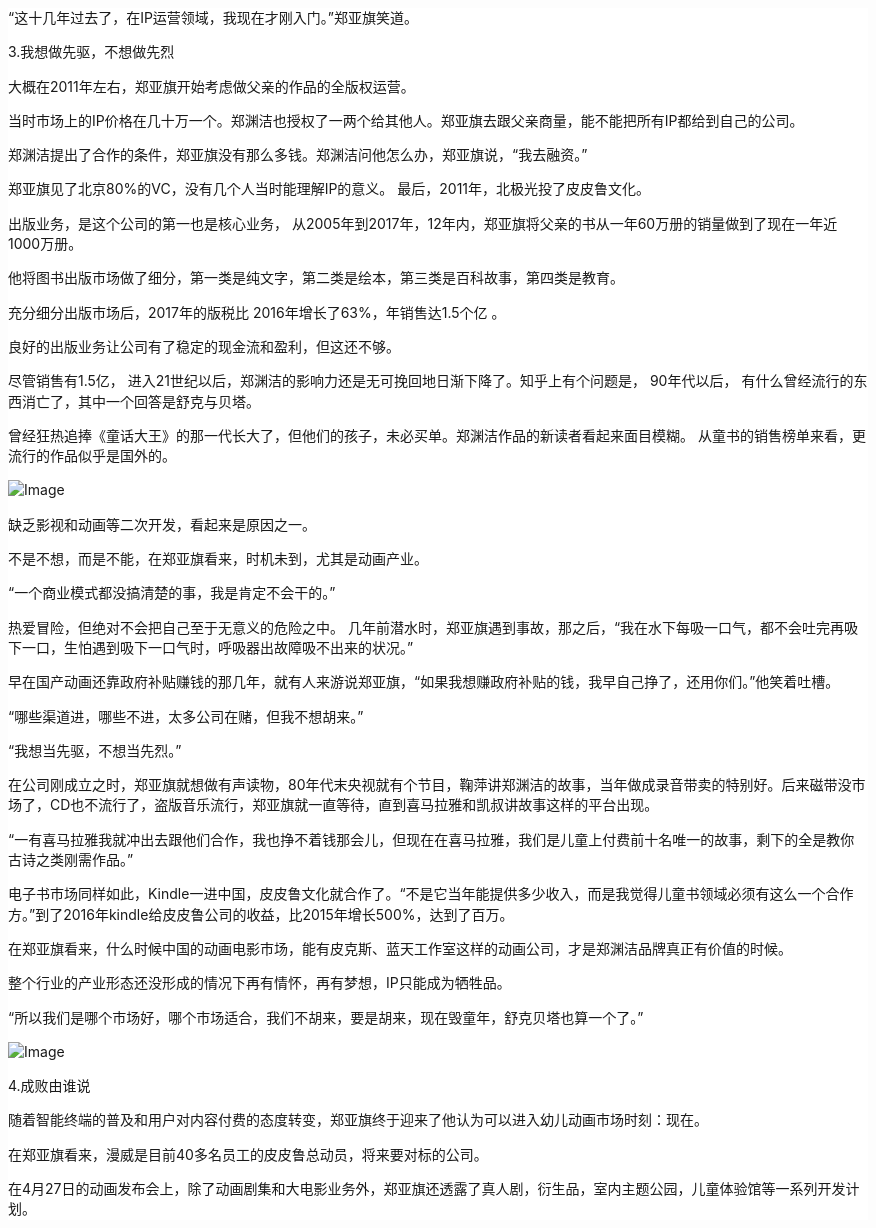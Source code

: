 “这十几年过去了，在IP运营领域，我现在才刚入门。”郑亚旗笑道。

3.我想做先驱，不想做先烈

大概在2011年左右，郑亚旗开始考虑做父亲的作品的全版权运营。

当时市场上的IP价格在几十万一个。郑渊洁也授权了一两个给其他人。郑亚旗去跟父亲商量，能不能把所有IP都给到自己的公司。

郑渊洁提出了合作的条件，郑亚旗没有那么多钱。郑渊洁问他怎么办，郑亚旗说，“我去融资。”

郑亚旗见了北京80%的VC，没有几个人当时能理解IP的意义。 最后，2011年，北极光投了皮皮鲁文化。

出版业务，是这个公司的第一也是核心业务， 从2005年到2017年，12年内，郑亚旗将父亲的书从一年60万册的销量做到了现在一年近1000万册。

他将图书出版市场做了细分，第一类是纯文字，第二类是绘本，第三类是百科故事，第四类是教育。

充分细分出版市场后，2017年的版税比 2016年增长了63%，年销售达1.5个亿 。

良好的出版业务让公司有了稳定的现金流和盈利，但这还不够。

尽管销售有1.5亿， 进入21世纪以后，郑渊洁的影响力还是无可挽回地日渐下降了。知乎上有个问题是， 90年代以后， 有什么曾经流行的东西消亡了，其中一个回答是舒克与贝塔。

曾经狂热追捧《童话大王》的那一代长大了，但他们的孩子，未必买单。郑渊洁作品的新读者看起来面目模糊。 从童书的销售榜单来看，更流行的作品似乎是国外的。

![Image](http://p3.pstatp.com/large/pgc-image/1524874220152303d59ec49)

缺乏影视和动画等二次开发，看起来是原因之一。

不是不想，而是不能，在郑亚旗看来，时机未到，尤其是动画产业。

“一个商业模式都没搞清楚的事，我是肯定不会干的。”

热爱冒险，但绝对不会把自己至于无意义的危险之中。 几年前潜水时，郑亚旗遇到事故，那之后，“我在水下每吸一口气，都不会吐完再吸下一口，生怕遇到吸下一口气时，呼吸器出故障吸不出来的状况。”

早在国产动画还靠政府补贴赚钱的那几年，就有人来游说郑亚旗，“如果我想赚政府补贴的钱，我早自己挣了，还用你们。”他笑着吐槽。

“哪些渠道进，哪些不进，太多公司在赌，但我不想胡来。”

“我想当先驱，不想当先烈。”

在公司刚成立之时，郑亚旗就想做有声读物，80年代末央视就有个节目，鞠萍讲郑渊洁的故事，当年做成录音带卖的特别好。后来磁带没市场了，CD也不流行了，盗版音乐流行，郑亚旗就一直等待，直到喜马拉雅和凯叔讲故事这样的平台出现。

“一有喜马拉雅我就冲出去跟他们合作，我也挣不着钱那会儿，但现在在喜马拉雅，我们是儿童上付费前十名唯一的故事，剩下的全是教你古诗之类刚需作品。”

电子书市场同样如此，Kindle一进中国，皮皮鲁文化就合作了。“不是它当年能提供多少收入，而是我觉得儿童书领域必须有这么一个合作方。”到了2016年kindle给皮皮鲁公司的收益，比2015年增长500%，达到了百万。

在郑亚旗看来，什么时候中国的动画电影市场，能有皮克斯、蓝天工作室这样的动画公司，才是郑渊洁品牌真正有价值的时候。

整个行业的产业形态还没形成的情况下再有情怀，再有梦想，IP只能成为牺牲品。

“所以我们是哪个市场好，哪个市场适合，我们不胡来，要是胡来，现在毁童年，舒克贝塔也算一个了。”

![Image](http://p9.pstatp.com/large/pgc-image/1524874220235dff018afac)

4.成败由谁说

随着智能终端的普及和用户对内容付费的态度转变，郑亚旗终于迎来了他认为可以进入幼儿动画市场时刻：现在。

在郑亚旗看来，漫威是目前40多名员工的皮皮鲁总动员，将来要对标的公司。

在4月27日的动画发布会上，除了动画剧集和大电影业务外，郑亚旗还透露了真人剧，衍生品，室内主题公园，儿童体验馆等一系列开发计划。
